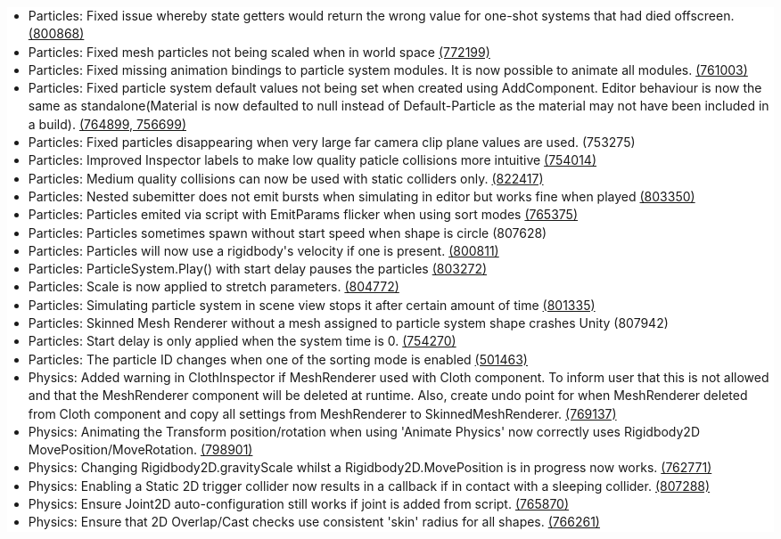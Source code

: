 *   Particles: Fixed issue whereby state getters would return the wrong value for one-shot systems that had died offscreen. [(800868)](https://issuetracker.unity3d.com/issues/isalive-isplaying-particle-systems-which-finish-playing-off-screen-always-return-true-for-isalive-and-isplaying)
*   Particles: Fixed mesh particles not being scaled when in world space [(772199)](https://issuetracker.unity3d.com/issues/shuriken-meshes-are-not-scaled-at-all-on-world-simulation-space)
*   Particles: Fixed missing animation bindings to particle system modules. It is now possible to animate all modules. [(761003)](https://issuetracker.unity3d.com/issues/particle-system-initial-module-properties-cannot-be-animated)
*   Particles: Fixed particle system default values not being set when created using AddComponent. Editor behaviour is now the same as standalone(Material is now defaulted to null instead of Default-Particle as the material may not have been included in a build). [(764899, 756699)](https://issuetracker.unity3d.com/issues/shuriken-particlesystem-added-via-addcomponent-uses-pink-error-shader-and-different-default-values-in-stand-alone)
*   Particles: Fixed particles disappearing when very large far camera clip plane values are used. (753275)
*   Particles: Improved Inspector labels to make low quality paticle collisions more intuitive [(754014)](https://issuetracker.unity3d.com/issues/low-quality-particle-collision-exhibits-unintuitive-behaviour)
*   Particles: Medium quality collisions can now be used with static colliders only. [(822417)](https://issuetracker.unity3d.com/issues/onparticlecollision-gameobject-triggers-when-there-is-nothing-to-collide-with)
*   Particles: Nested subemitter does not emit bursts when simulating in editor but works fine when played [(803350)](https://issuetracker.unity3d.com/issues/shuriken-nested-subemitter-does-not-emit-bursts-when-simulating-in-editor-but-works-fine-when-played)
*   Particles: Particles emited via script with EmitParams flicker when using sort modes [(765375)](https://issuetracker.unity3d.com/issues/osx-particle-sort-mode-causes-flicker-emited-via-script-emit-with-emitparams)
*   Particles: Particles sometimes spawn without start speed when shape is circle (807628)
*   Particles: Particles will now use a rigidbody's velocity if one is present. [(800811)](https://issuetracker.unity3d.com/issues/shuriken-with-inherit-velocity-enabled-particles-vector-is-the-sum-of-emitters-current-and-last-velocity-vector)
*   Particles: ParticleSystem.Play() with start delay pauses the particles [(803272)](https://issuetracker.unity3d.com/issues/shuriken-particlesystem-dot-play-with-start-delay-pauses-the-particles)
*   Particles: Scale is now applied to stretch parameters. [(804772)](https://issuetracker.unity3d.com/issues/particle-system-scale-ignored-by-stretch-render-mode)
*   Particles: Simulating particle system in scene view stops it after certain amount of time [(801335)](https://issuetracker.unity3d.com/issues/shuriken-simulating-particle-system-in-scene-view-stops-it-after-certain-amount-of-time)
*   Particles: Skinned Mesh Renderer without a mesh assigned to particle system shape crashes Unity (807942)
*   Particles: Start delay is only applied when the system time is 0. [(754270)](https://issuetracker.unity3d.com/issues/shuriken-particlesystem-dot-pause-resets-start-delay)
*   Particles: The particle ID changes when one of the sorting mode is enabled [(501463)](https://issuetracker.unity3d.com/issues/the-particle-id-changes-when-one-of-the-sorting-mode-is-enabled)
*   Physics: Added warning in ClothInspector if MeshRenderer used with Cloth component. To inform user that this is not allowed and that the MeshRenderer component will be deleted at runtime. Also, create undo point for when MeshRenderer deleted from Cloth component and copy all settings from MeshRenderer to SkinnedMeshRenderer. [(769137)](https://issuetracker.unity3d.com/issues/cloth-cloth-deletes-meshrenderer-component-when-entering-playmode)
*   Physics: Animating the Transform position/rotation when using 'Animate Physics' now correctly uses Rigidbody2D MovePosition/MoveRotation. [(798901)](https://issuetracker.unity3d.com/issues/animate-physics-works-differently-with-2d-and-3d-objects)
*   Physics: Changing Rigidbody2D.gravityScale whilst a Rigidbody2D.MovePosition is in progress now works. [(762771)](https://issuetracker.unity3d.com/issues/object-not-affected-by-gravity-if-moveposition-is-executed-before-gravityscale-is-set)
*   Physics: Enabling a Static 2D trigger collider now results in a callback if in contact with a sleeping collider. [(807288)](https://issuetracker.unity3d.com/issues/ontriggerenter2d-not-called-when-enabling-gameobject)
*   Physics: Ensure Joint2D auto-configuration still works if joint is added from script. [(765870)](https://issuetracker.unity3d.com/issues/spring-joints2d-distance-values-different-when-added-manually-and-procedurally)
*   Physics: Ensure that 2D Overlap/Cast checks use consistent 'skin' radius for all shapes. [(766261)](https://issuetracker.unity3d.com/issues/boxcast2d-and-circlecast2d-has-inconsistent-edges-at-the-starting-collider)